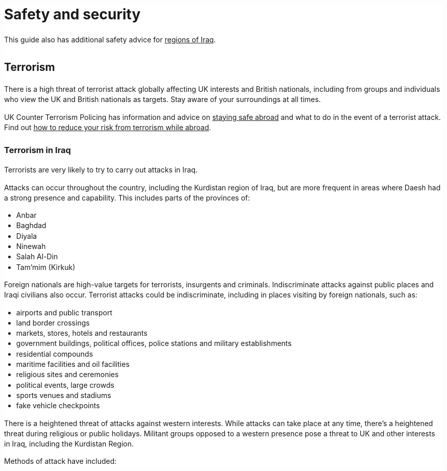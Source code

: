 # Safety and security

This guide also has additional safety advice for [regions of Iraq](/foreign-travel-advice/iraq/regional-risks).

## Terrorism

There is a high threat of terrorist attack globally affecting UK interests and British nationals, including from groups and individuals who view the UK and British nationals as targets. Stay aware of your surroundings at all times.

UK Counter Terrorism Policing has information and advice on [staying safe abroad](https://www.counterterrorism.police.uk/safetyadvice/) and what to do in the event of a terrorist attack. Find out [how to reduce your risk from terrorism while abroad](https://www.gov.uk/guidance/reduce-your-risk-from-terrorism-while-abroad).

### Terrorism in Iraq

Terrorists are very likely to try to carry out attacks in Iraq.

Attacks can occur throughout the country, including the Kurdistan region of Iraq, but are more frequent in areas where Daesh had a strong presence and capability. This includes parts of the provinces of:

* Anbar
* Baghdad
* Diyala
* Ninewah
* Salah Al-Din
* Tam’mim (Kirkuk)

Foreign nationals are high-value targets for terrorists, insurgents and criminals. Indiscriminate attacks against public places and Iraqi civilians also occur. Terrorist attacks could be indiscriminate, including in places visiting by foreign nationals, such as:

* airports and public transport
* land border crossings
* markets, stores, hotels and restaurants
* government buildings, political offices, police stations and military establishments
* residential compounds
* maritime facilities and oil facilities
* religious sites and ceremonies
* political events, large crowds
* sports venues and stadiums
* fake vehicle checkpoints

There is a heightened threat of attacks against western interests. While attacks can take place at any time, there’s a heightened threat during religious or public holidays. Militant groups opposed to a western presence pose a threat to UK and other interests in Iraq, including the Kurdistan Region.

Methods of attack have included:
